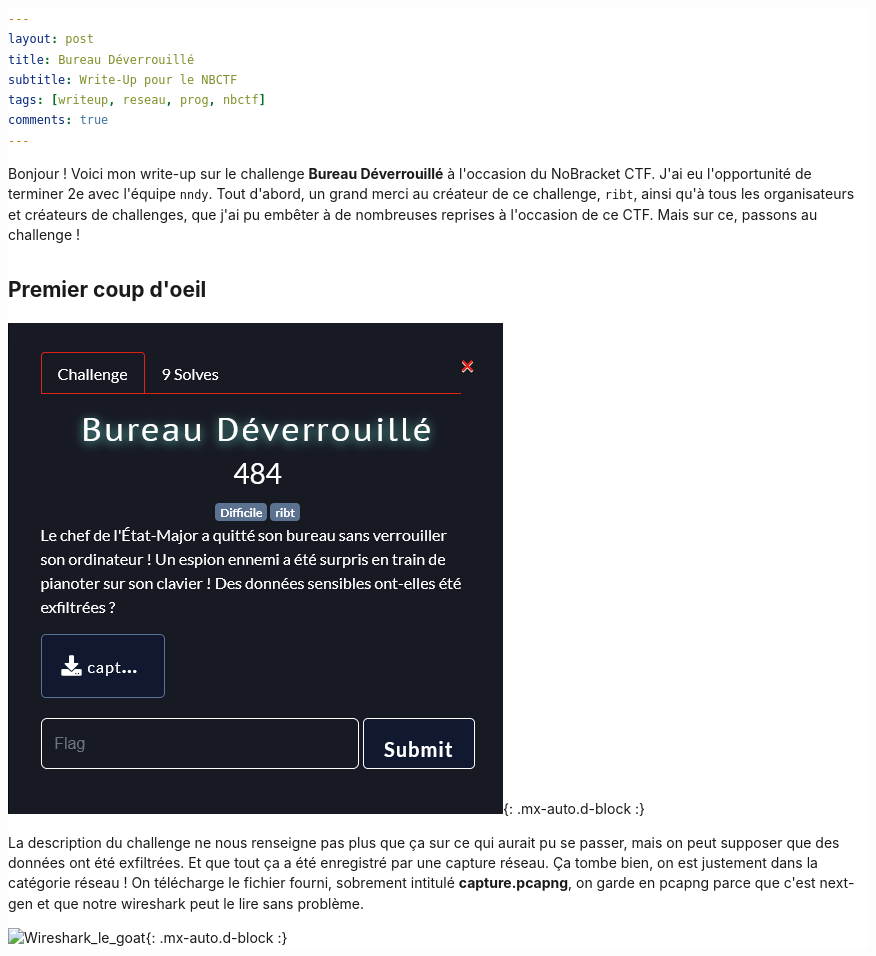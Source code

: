 ```yaml
---
layout: post
title: Bureau Déverrouillé
subtitle: Write-Up pour le NBCTF
tags: [writeup, reseau, prog, nbctf]
comments: true
---
```

Bonjour ! Voici mon write-up sur le challenge **Bureau Déverrouillé** à l'occasion du NoBracket CTF. J'ai eu l'opportunité de terminer 2e avec l'équipe `nndy`. Tout d'abord, un grand merci au créateur de 
ce challenge, `ribt`, ainsi qu'à tous les organisateurs et créateurs de challenges, que j'ai pu embêter à de nombreuses reprises à l'occasion de ce CTF. Mais sur ce, passons au challenge !

## Premier coup d'oeil
![Chall](https://github.com/0xBlackRaven/0xBlackRaven.github.io/blob/master/assets/img/challenge_description.png?raw=true){: .mx-auto.d-block :}

La description du challenge ne nous renseigne pas plus que ça sur ce qui aurait pu se passer, mais on peut supposer que des données ont été exfiltrées. Et que tout ça a été enregistré par une capture réseau.
Ça tombe bien, on est justement dans la catégorie réseau !
On télécharge le fichier fourni, sobrement intitulé **capture.pcapng**, on garde en pcapng parce que c'est next-gen et que notre wireshark peut le lire sans problème.

![Wireshark_le_goat](https://cdn.discordapp.com/attachments/822188888297963560/1173656631586865243/85vnqb.jpg?ex=6564bfea&is=65524aea&hm=216a9557f15a87dff50432c6b79ee7a1267ef92c73ecd29dc77af0bb14fa0479&){: .mx-auto.d-block :}
